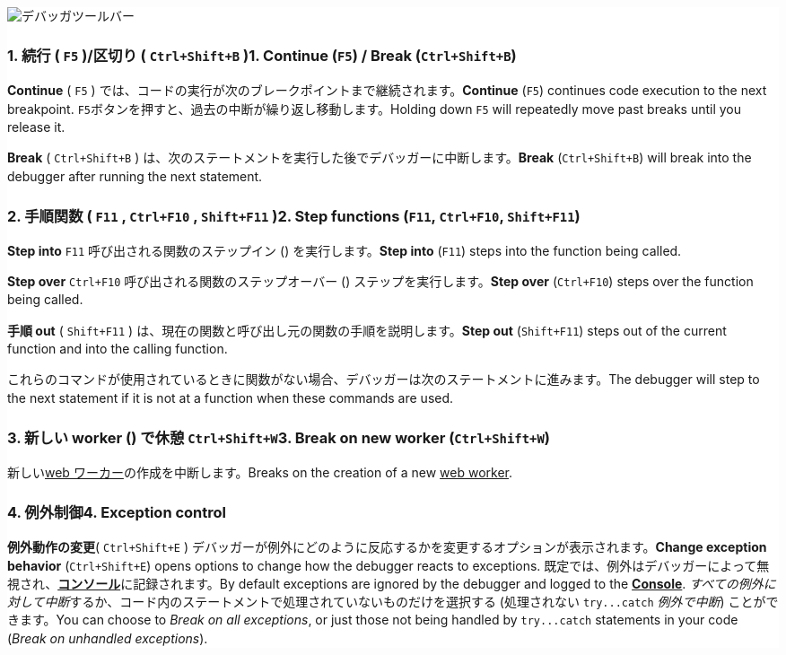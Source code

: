 ![デバッガツールバー](./media/debugger_toolbar.png)

### <span data-ttu-id="a6bf6-178">1. 続行 ( `F5` )/区切り ( `Ctrl+Shift+B` )</span><span class="sxs-lookup"><span data-stu-id="a6bf6-178">1. Continue (`F5`) / Break (`Ctrl+Shift+B`)</span></span>
 <span data-ttu-id="a6bf6-179">**Continue** ( `F5` ) では、コードの実行が次のブレークポイントまで継続されます。</span><span class="sxs-lookup"><span data-stu-id="a6bf6-179">**Continue** (`F5`) continues code execution to the next breakpoint.</span></span> <span data-ttu-id="a6bf6-180">`F5`ボタンを押すと、過去の中断が繰り返し移動します。</span><span class="sxs-lookup"><span data-stu-id="a6bf6-180">Holding down `F5` will repeatedly move past breaks until you release it.</span></span> 

 <span data-ttu-id="a6bf6-181">**Break** ( `Ctrl+Shift+B` ) は、次のステートメントを実行した後でデバッガーに中断します。</span><span class="sxs-lookup"><span data-stu-id="a6bf6-181">**Break** (`Ctrl+Shift+B`) will break into the debugger after running the next statement.</span></span>

### <span data-ttu-id="a6bf6-182">2. 手順関数 ( `F11` , `Ctrl+F10` , `Shift+F11` )</span><span class="sxs-lookup"><span data-stu-id="a6bf6-182">2. Step functions (`F11`, `Ctrl+F10`, `Shift+F11`)</span></span>
 <span data-ttu-id="a6bf6-183">**Step into** `F11` 呼び出される関数のステップイン () を実行します。</span><span class="sxs-lookup"><span data-stu-id="a6bf6-183">**Step into** (`F11`) steps into the function being called.</span></span> 

 <span data-ttu-id="a6bf6-184">**Step over** `Ctrl+F10` 呼び出される関数のステップオーバー () ステップを実行します。</span><span class="sxs-lookup"><span data-stu-id="a6bf6-184">**Step over** (`Ctrl+F10`) steps over the function being called.</span></span> 

 <span data-ttu-id="a6bf6-185">**手順 out** ( `Shift+F11` ) は、現在の関数と呼び出し元の関数の手順を説明します。</span><span class="sxs-lookup"><span data-stu-id="a6bf6-185">**Step out** (`Shift+F11`) steps out of the current function and into the calling function.</span></span> 

 <span data-ttu-id="a6bf6-186">これらのコマンドが使用されているときに関数がない場合、デバッガーは次のステートメントに進みます。</span><span class="sxs-lookup"><span data-stu-id="a6bf6-186">The debugger will step to the next statement if it is not at a function when these commands are used.</span></span>

### <span data-ttu-id="a6bf6-187">3. 新しい worker () で休憩 `Ctrl+Shift+W`</span><span class="sxs-lookup"><span data-stu-id="a6bf6-187">3. Break on new worker (`Ctrl+Shift+W`)</span></span>
 <span data-ttu-id="a6bf6-188">新しい[web ワーカー](https://developer.mozilla.org/docs/Web/API/Web_Workers_API/Using_web_workers)の作成を中断します。</span><span class="sxs-lookup"><span data-stu-id="a6bf6-188">Breaks on the creation of a new [web worker](https://developer.mozilla.org/docs/Web/API/Web_Workers_API/Using_web_workers).</span></span>

### <span data-ttu-id="a6bf6-189">4. 例外制御</span><span class="sxs-lookup"><span data-stu-id="a6bf6-189">4. Exception control</span></span>
<span data-ttu-id="a6bf6-190">**例外動作の変更**( `Ctrl+Shift+E` ) デバッガーが例外にどのように反応するかを変更するオプションが表示されます。</span><span class="sxs-lookup"><span data-stu-id="a6bf6-190">**Change exception behavior** (`Ctrl+Shift+E`) opens options to change how the debugger reacts to exceptions.</span></span> <span data-ttu-id="a6bf6-191">既定では、例外はデバッガーによって無視され、[**コンソール**](./console.md)に記録されます。</span><span class="sxs-lookup"><span data-stu-id="a6bf6-191">By default exceptions are ignored by the debugger and logged to the [**Console**](./console.md).</span></span> <span data-ttu-id="a6bf6-192">*すべての例外に対して中断*するか、コード内のステートメントで処理されていないものだけを選択する (処理されない `try...catch` *例外で中断*) ことができます。</span><span class="sxs-lookup"><span data-stu-id="a6bf6-192">You can choose to *Break on all exceptions*, or just those not being handled by `try...catch` statements in your code (*Break on unhandled exceptions*).</span></span>
